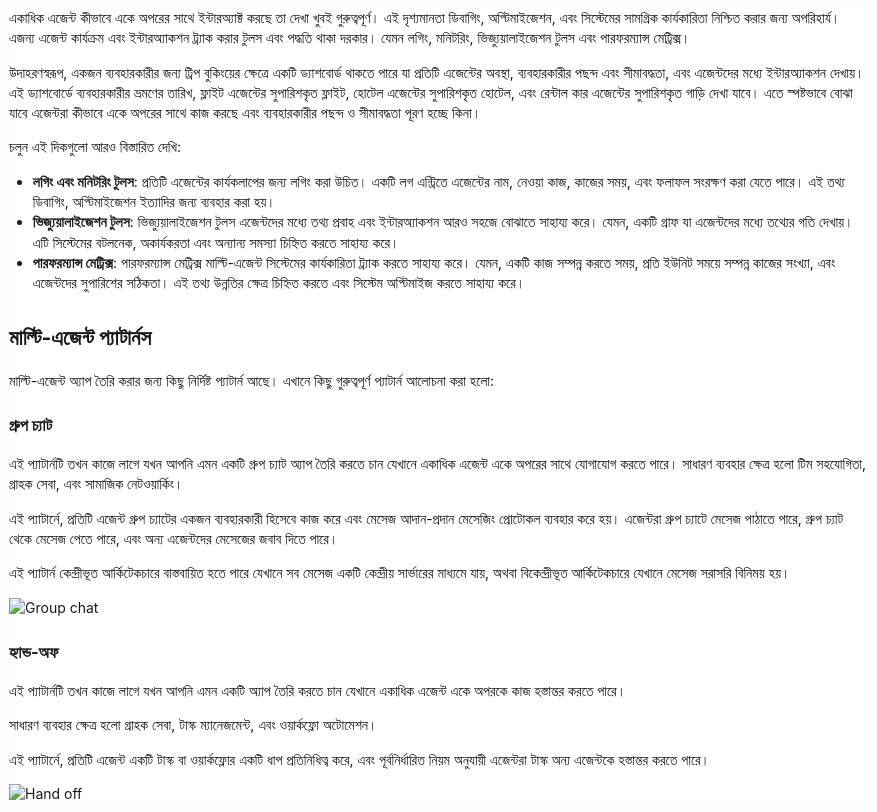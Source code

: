 একাধিক এজেন্ট কীভাবে একে অপরের সাথে ইন্টারঅ্যাক্ট করছে তা দেখা খুবই গুরুত্বপূর্ণ। এই দৃশ্যমানতা ডিবাগিং, অপ্টিমাইজেশন, এবং সিস্টেমের সামগ্রিক কার্যকারিতা নিশ্চিত করার জন্য অপরিহার্য। এজন্য এজেন্ট কার্যক্রম এবং ইন্টারঅ্যাকশন ট্র্যাক করার টুলস এবং পদ্ধতি থাকা দরকার। যেমন লগিং, মনিটরিং, ভিজ্যুয়ালাইজেশন টুলস এবং পারফরম্যান্স মেট্রিক্স।

উদাহরণস্বরূপ, একজন ব্যবহারকারীর জন্য ট্রিপ বুকিংয়ের ক্ষেত্রে একটি ড্যাশবোর্ড থাকতে পারে যা প্রতিটি এজেন্টের অবস্থা, ব্যবহারকারীর পছন্দ এবং সীমাবদ্ধতা, এবং এজেন্টদের মধ্যে ইন্টারঅ্যাকশন দেখায়। এই ড্যাশবোর্ডে ব্যবহারকারীর ভ্রমণের তারিখ, ফ্লাইট এজেন্টের সুপারিশকৃত ফ্লাইট, হোটেল এজেন্টের সুপারিশকৃত হোটেল, এবং রেন্টাল কার এজেন্টের সুপারিশকৃত গাড়ি দেখা যাবে। এতে স্পষ্টভাবে বোঝা যাবে এজেন্টরা কীভাবে একে অপরের সাথে কাজ করছে এবং ব্যবহারকারীর পছন্দ ও সীমাবদ্ধতা পূরণ হচ্ছে কিনা।

চলুন এই দিকগুলো আরও বিস্তারিত দেখি:

- **লগিং এবং মনিটরিং টুলস**: প্রতিটি এজেন্টের কার্যকলাপের জন্য লগিং করা উচিত। একটি লগ এন্ট্রিতে এজেন্টের নাম, নেওয়া কাজ, কাজের সময়, এবং ফলাফল সংরক্ষণ করা যেতে পারে। এই তথ্য ডিবাগিং, অপ্টিমাইজেশন ইত্যাদির জন্য ব্যবহার করা হয়।
- **ভিজ্যুয়ালাইজেশন টুলস**: ভিজ্যুয়ালাইজেশন টুলস এজেন্টদের মধ্যে তথ্য প্রবাহ এবং ইন্টারঅ্যাকশন আরও সহজে বোঝাতে সাহায্য করে। যেমন, একটি গ্রাফ যা এজেন্টদের মধ্যে তথ্যের গতি দেখায়। এটি সিস্টেমের বটলনেক, অকার্যকরতা এবং অন্যান্য সমস্যা চিহ্নিত করতে সাহায্য করে।
- **পারফরম্যান্স মেট্রিক্স**: পারফরম্যান্স মেট্রিক্স মাল্টি-এজেন্ট সিস্টেমের কার্যকারিতা ট্র্যাক করতে সাহায্য করে। যেমন, একটি কাজ সম্পন্ন করতে সময়, প্রতি ইউনিট সময়ে সম্পন্ন কাজের সংখ্যা, এবং এজেন্টদের সুপারিশের সঠিকতা। এই তথ্য উন্নতির ক্ষেত্র চিহ্নিত করতে এবং সিস্টেম অপ্টিমাইজ করতে সাহায্য করে।

## মাল্টি-এজেন্ট প্যাটার্নস

মাল্টি-এজেন্ট অ্যাপ তৈরি করার জন্য কিছু নির্দিষ্ট প্যাটার্ন আছে। এখানে কিছু গুরুত্বপূর্ণ প্যাটার্ন আলোচনা করা হলো:

### গ্রুপ চ্যাট

এই প্যাটার্নটি তখন কাজে লাগে যখন আপনি এমন একটি গ্রুপ চ্যাট অ্যাপ তৈরি করতে চান যেখানে একাধিক এজেন্ট একে অপরের সাথে যোগাযোগ করতে পারে। সাধারণ ব্যবহার ক্ষেত্র হলো টিম সহযোগিতা, গ্রাহক সেবা, এবং সামাজিক নেটওয়ার্কিং।

এই প্যাটার্নে, প্রতিটি এজেন্ট গ্রুপ চ্যাটের একজন ব্যবহারকারী হিসেবে কাজ করে এবং মেসেজ আদান-প্রদান মেসেজিং প্রোটোকল ব্যবহার করে হয়। এজেন্টরা গ্রুপ চ্যাটে মেসেজ পাঠাতে পারে, গ্রুপ চ্যাট থেকে মেসেজ পেতে পারে, এবং অন্য এজেন্টদের মেসেজের জবাব দিতে পারে।

এই প্যাটার্ন কেন্দ্রীভূত আর্কিটেকচারে বাস্তবায়িত হতে পারে যেখানে সব মেসেজ একটি কেন্দ্রীয় সার্ভারের মাধ্যমে যায়, অথবা বিকেন্দ্রীভূত আর্কিটেকচারে যেখানে মেসেজ সরাসরি বিনিময় হয়।

![Group chat](../../../translated_images/multi-agent-group-chat.ec10f4cde556babd7b450fd01e1a0fac1f9788c27d3b9e54029377bb1bdd1db6.bn.png)

### হ্যান্ড-অফ

এই প্যাটার্নটি তখন কাজে লাগে যখন আপনি এমন একটি অ্যাপ তৈরি করতে চান যেখানে একাধিক এজেন্ট একে অপরকে কাজ হস্তান্তর করতে পারে।

সাধারণ ব্যবহার ক্ষেত্র হলো গ্রাহক সেবা, টাস্ক ম্যানেজমেন্ট, এবং ওয়ার্কফ্লো অটোমেশন।

এই প্যাটার্নে, প্রতিটি এজেন্ট একটি টাস্ক বা ওয়ার্কফ্লোর একটি ধাপ প্রতিনিধিত্ব করে, এবং পূর্বনির্ধারিত নিয়ম অনুযায়ী এজেন্টরা টাস্ক অন্য এজেন্টকে হস্তান্তর করতে পারে।

![Hand off](../../../translated_images/multi-agent-hand-off.4c5fb00ba6f8750a0754bf29d49fa19d578080c61da40416df84d866bcdd87a3.bn.png)
